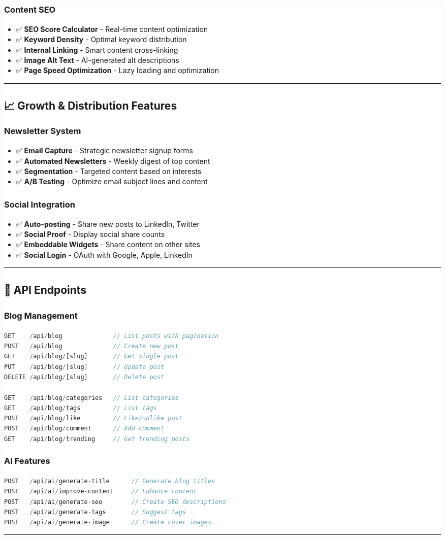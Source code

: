 ### **Content SEO**
- ✅ **SEO Score Calculator** - Real-time content optimization
- ✅ **Keyword Density** - Optimal keyword distribution
- ✅ **Internal Linking** - Smart content cross-linking
- ✅ **Image Alt Text** - AI-generated alt descriptions
- ✅ **Page Speed Optimization** - Lazy loading and optimization

---

## 📈 **Growth & Distribution Features**

### **Newsletter System**
- ✅ **Email Capture** - Strategic newsletter signup forms
- ✅ **Automated Newsletters** - Weekly digest of top content
- ✅ **Segmentation** - Targeted content based on interests
- ✅ **A/B Testing** - Optimize email subject lines and content

### **Social Integration**
- ✅ **Auto-posting** - Share new posts to LinkedIn, Twitter
- ✅ **Social Proof** - Display social share counts
- ✅ **Embeddable Widgets** - Share content on other sites
- ✅ **Social Login** - OAuth with Google, Apple, LinkedIn

---

## 🚀 **API Endpoints**

### **Blog Management**
```typescript
GET    /api/blog              // List posts with pagination
POST   /api/blog              // Create new post
GET    /api/blog/[slug]       // Get single post
PUT    /api/blog/[slug]       // Update post
DELETE /api/blog/[slug]       // Delete post

GET    /api/blog/categories   // List categories
GET    /api/blog/tags         // List tags
POST   /api/blog/like         // Like/unlike post
POST   /api/blog/comment      // Add comment
GET    /api/blog/trending     // Get trending posts
```

### **AI Features**
```typescript
POST   /api/ai/generate-title      // Generate blog titles
POST   /api/ai/improve-content     // Enhance content
POST   /api/ai/generate-seo        // Create SEO descriptions
POST   /api/ai/generate-tags       // Suggest tags
POST   /api/ai/generate-image      // Create cover images
```

---
